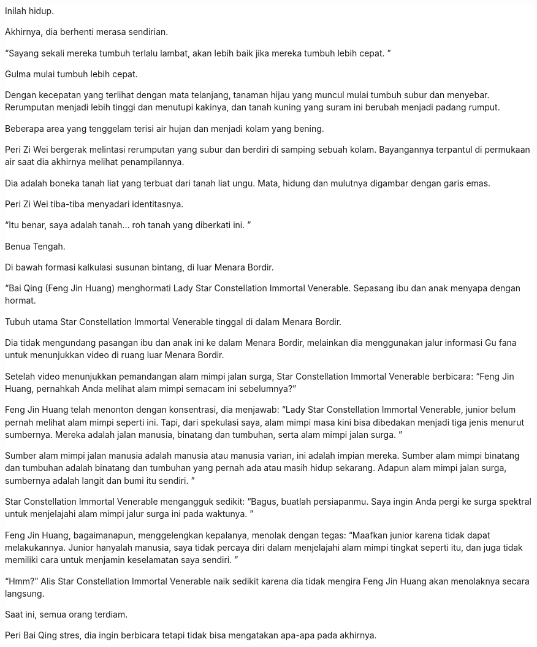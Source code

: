 Inilah hidup.

Akhirnya, dia berhenti merasa sendirian.

“Sayang sekali mereka tumbuh terlalu lambat, akan lebih baik jika mereka tumbuh lebih cepat. ”

Gulma mulai tumbuh lebih cepat.

Dengan kecepatan yang terlihat dengan mata telanjang, tanaman hijau yang muncul mulai tumbuh subur dan menyebar. Rerumputan menjadi lebih tinggi dan menutupi kakinya, dan tanah kuning yang suram ini berubah menjadi padang rumput.

Beberapa area yang tenggelam terisi air hujan dan menjadi kolam yang bening.

Peri Zi Wei bergerak melintasi rerumputan yang subur dan berdiri di samping sebuah kolam. Bayangannya terpantul di permukaan air saat dia akhirnya melihat penampilannya.

Dia adalah boneka tanah liat yang terbuat dari tanah liat ungu. Mata, hidung dan mulutnya digambar dengan garis emas.

Peri Zi Wei tiba-tiba menyadari identitasnya.

“Itu benar, saya adalah tanah… roh tanah yang diberkati ini. ”

Benua Tengah.

Di bawah formasi kalkulasi susunan bintang, di luar Menara Bordir.

“Bai Qing (Feng Jin Huang) menghormati Lady Star Constellation Immortal Venerable. Sepasang ibu dan anak menyapa dengan hormat.

Tubuh utama Star Constellation Immortal Venerable tinggal di dalam Menara Bordir.

Dia tidak mengundang pasangan ibu dan anak ini ke dalam Menara Bordir, melainkan dia menggunakan jalur informasi Gu fana untuk menunjukkan video di ruang luar Menara Bordir.

Setelah video menunjukkan pemandangan alam mimpi jalan surga, Star Constellation Immortal Venerable berbicara: “Feng Jin Huang, pernahkah Anda melihat alam mimpi semacam ini sebelumnya?”

Feng Jin Huang telah menonton dengan konsentrasi, dia menjawab: “Lady Star Constellation Immortal Venerable, junior belum pernah melihat alam mimpi seperti ini. Tapi, dari spekulasi saya, alam mimpi masa kini bisa dibedakan menjadi tiga jenis menurut sumbernya. Mereka adalah jalan manusia, binatang dan tumbuhan, serta alam mimpi jalan surga. ”

Sumber alam mimpi jalan manusia adalah manusia atau manusia varian, ini adalah impian mereka. Sumber alam mimpi binatang dan tumbuhan adalah binatang dan tumbuhan yang pernah ada atau masih hidup sekarang. Adapun alam mimpi jalan surga, sumbernya adalah langit dan bumi itu sendiri. ”

Star Constellation Immortal Venerable mengangguk sedikit: “Bagus, buatlah persiapanmu. Saya ingin Anda pergi ke surga spektral untuk menjelajahi alam mimpi jalur surga ini pada waktunya. ”

Feng Jin Huang, bagaimanapun, menggelengkan kepalanya, menolak dengan tegas: “Maafkan junior karena tidak dapat melakukannya. Junior hanyalah manusia, saya tidak percaya diri dalam menjelajahi alam mimpi tingkat seperti itu, dan juga tidak memiliki cara untuk menjamin keselamatan saya sendiri. ”

“Hmm?” Alis Star Constellation Immortal Venerable naik sedikit karena dia tidak mengira Feng Jin Huang akan menolaknya secara langsung.

Saat ini, semua orang terdiam.

Peri Bai Qing stres, dia ingin berbicara tetapi tidak bisa mengatakan apa-apa pada akhirnya.
